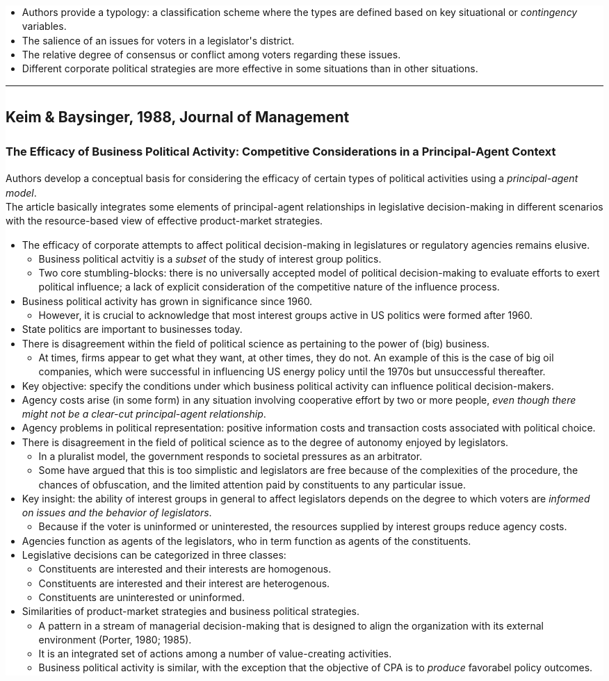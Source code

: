 - Authors provide a typology: a classification scheme where the types are defined based on key situational or _contingency_ variables.
- The salience of an issues for voters in a legislator's district.
- The relative degree of consensus or conflict among voters regarding these issues. 
- Different corporate political strategies are more effective in some situations than in other situations. 

---

## Keim & Baysinger, 1988, Journal of Management

### The Efficacy of Business Political Activity: Competitive Considerations in a Principal-Agent Context

Authors develop a conceptual basis for considering the efficacy of certain types of political activities using a _principal-agent model_.  
The article basically integrates some elements of principal-agent relationships in legislative decision-making in different scenarios with the resource-based view of effective product-market strategies.

- The efficacy of corporate attempts to affect political decision-making in legislatures or regulatory agencies remains elusive.
  - Business political actvitiy is a _subset_ of the study of interest group politics.
  - Two core stumbling-blocks: there is no universally accepted model of political decision-making to evaluate efforts to exert political influence; a lack of explicit consideration of the competitive nature of the influence process.
- Business political activity has grown in significance since 1960.
  - However, it is crucial to acknowledge that most interest groups active in US politics were formed after 1960.
- State politics are important to businesses today.
- There is disagreement within the field of political science as pertaining to the power of (big) business.
  - At times, firms appear to get what they want, at other times, they do not. An example of this is the case of big oil companies, which were successful in influencing US energy policy until the 1970s but unsuccessful thereafter.
- Key objective: specify the conditions under which business political activity can influence political decision-makers.
- Agency costs arise (in some form) in any situation involving cooperative effort by two or more people, _even though there might not be a clear-cut principal-agent relationship_.
- Agency problems in political representation: positive information costs and transaction costs associated with political choice.
- There is disagreement in the field of political science as to the degree of autonomy enjoyed by legislators.
  - In a pluralist model, the government responds to societal pressures as an arbitrator.
  - Some have argued that this is too simplistic and legislators are free because of the complexities of the procedure, the chances of obfuscation, and the limited attention paid by constituents to any particular issue.
- Key insight: the ability of interest groups in general to affect legislators depends on the degree to which voters are _informed on issues and the behavior of legislators_.  
  - Because if the voter is uninformed or uninterested, the resources supplied by interest groups reduce agency costs.
- Agencies function as agents of the legislators, who in term function as agents of the constituents.
- Legislative decisions can be categorized in three classes:
  - Constituents are interested and their interests are homogenous.
  - Constituents are interested and their interest are heterogenous.
  - Constituents are uninterested or uninformed.
- Similarities of product-market strategies and business political strategies.
  - A pattern in a stream of managerial decision-making that is designed to align the organization with its external environment (Porter, 1980; 1985).
  - It is an integrated set of actions among a number of value-creating activities.
  - Business political activity is similar, with the exception that the objective of CPA is to _produce_ favorabel policy outcomes.